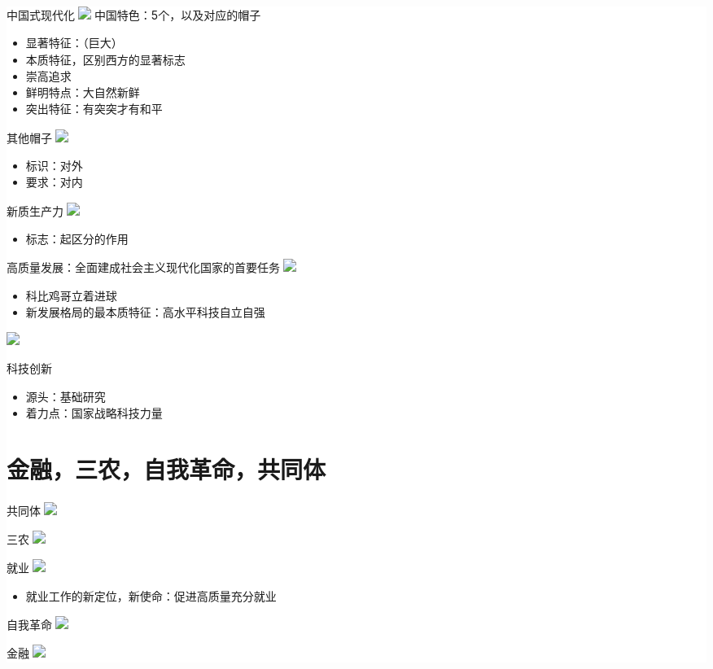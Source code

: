 中国式现代化
![](/blog/images/Pasted%20image%2020241201210356.png)
中国特色：5个，以及对应的帽子
- 显著特征：（巨大）
- 本质特征，区别西方的显著标志
- 崇高追求
- 鲜明特点：大自然新鲜
- 突出特征：有突突才有和平

其他帽子
![](/blog/images/Pasted%20image%2020241201210651.png)
- 标识：对外
- 要求：对内


新质生产力
![](/blog/images/Pasted%20image%2020241201211007.png)
- 标志：起区分的作用

高质量发展：全面建成社会主义现代化国家的首要任务
![](/blog/images/Pasted%20image%2020241201211131.png)
- 科比鸡哥立着进球
- 新发展格局的最本质特征：高水平科技自立自强


![](/blog/images/Pasted%20image%2020241201211248.png)


科技创新
- 源头：基础研究
- 着力点：国家战略科技力量

# 金融，三农，自我革命，共同体

共同体
![](/blog/images/Pasted%20image%2020241208141223.png)

三农
![](/blog/images/Pasted%20image%2020241208141340.png)

就业
![](/blog/images/Pasted%20image%2020241208141556.png)
- 就业工作的新定位，新使命：促进高质量充分就业


自我革命
![](/blog/images/Pasted%20image%2020241208141648.png)

金融
![](/blog/images/Pasted%20image%2020241208141826.png)
